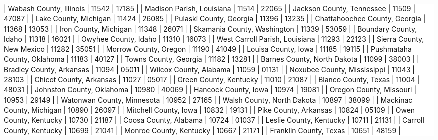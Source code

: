 | Wabash County, Illinois | 11542 | 17185 |
| Madison Parish, Louisiana | 11514 | 22065 |
| Jackson County, Tennessee | 11509 | 47087 |
| Lake County, Michigan | 11424 | 26085 |
| Pulaski County, Georgia | 11396 | 13235 |
| Chattahoochee County, Georgia | 11368 | 13053 |
| Iron County, Michigan | 11348 | 26071 |
| Skamania County, Washington | 11339 | 53059 |
| Boundary County, Idaho | 11318 | 16021 |
| Owyhee County, Idaho | 11310 | 16073 |
| West Carroll Parish, Louisiana | 11293 | 22123 |
| Sierra County, New Mexico | 11282 | 35051 |
| Morrow County, Oregon | 11190 | 41049 |
| Louisa County, Iowa | 11185 | 19115 |
| Pushmataha County, Oklahoma | 11183 | 40127 |
| Towns County, Georgia | 11182 | 13281 |
| Barnes County, North Dakota | 11099 | 38003 |
| Bradley County, Arkansas | 11094 | 05011 |
| Wilcox County, Alabama | 11059 | 01131 |
| Noxubee County, Mississippi | 11043 | 28103 |
| Chicot County, Arkansas | 11027 | 05017 |
| Green County, Kentucky | 11010 | 21087 |
| Blanco County, Texas | 11004 | 48031 |
| Johnston County, Oklahoma | 10980 | 40069 |
| Hancock County, Iowa | 10974 | 19081 |
| Oregon County, Missouri | 10953 | 29149 |
| Watonwan County, Minnesota | 10952 | 27165 |
| Walsh County, North Dakota | 10897 | 38099 |
| Mackinac County, Michigan | 10890 | 26097 |
| Mitchell County, Iowa | 10832 | 19131 |
| Pike County, Arkansas | 10824 | 05109 |
| Owen County, Kentucky | 10730 | 21187 |
| Coosa County, Alabama | 10724 | 01037 |
| Leslie County, Kentucky | 10711 | 21131 |
| Carroll County, Kentucky | 10699 | 21041 |
| Monroe County, Kentucky | 10667 | 21171 |
| Franklin County, Texas | 10651 | 48159 |